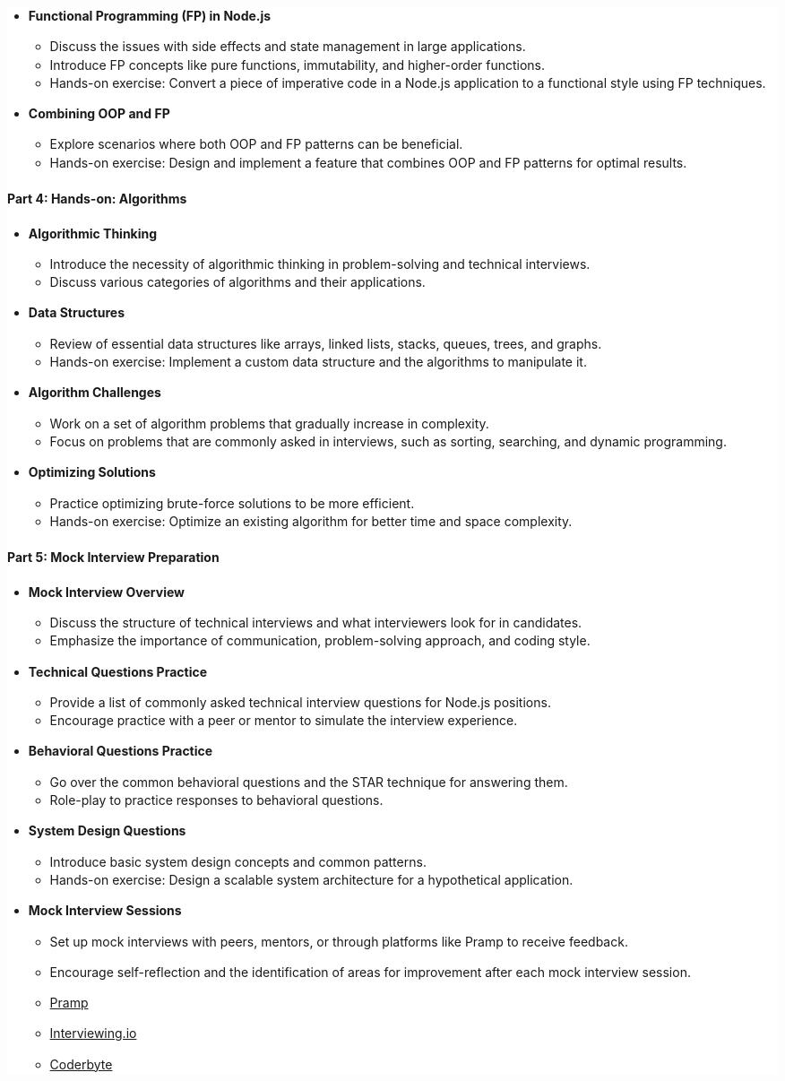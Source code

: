 - **Functional Programming (FP) in Node.js**
  - Discuss the issues with side effects and state management in large applications.
  - Introduce FP concepts like pure functions, immutability, and higher-order functions.
  - Hands-on exercise: Convert a piece of imperative code in a Node.js application to a functional style using FP techniques.

- **Combining OOP and FP**
  - Explore scenarios where both OOP and FP patterns can be beneficial.
  - Hands-on exercise: Design and implement a feature that combines OOP and FP patterns for optimal results.

#### Part 4: Hands-on: Algorithms
- **Algorithmic Thinking**
  - Introduce the necessity of algorithmic thinking in problem-solving and technical interviews.
  - Discuss various categories of algorithms and their applications.

- **Data Structures**
  - Review of essential data structures like arrays, linked lists, stacks, queues, trees, and graphs.
  - Hands-on exercise: Implement a custom data structure and the algorithms to manipulate it.

- **Algorithm Challenges**
  - Work on a set of algorithm problems that gradually increase in complexity.
  - Focus on problems that are commonly asked in interviews, such as sorting, searching, and dynamic programming.

- **Optimizing Solutions**
  - Practice optimizing brute-force solutions to be more efficient.
  - Hands-on exercise: Optimize an existing algorithm for better time and space complexity.

#### Part 5: Mock Interview Preparation
- **Mock Interview Overview**
  - Discuss the structure of technical interviews and what interviewers look for in candidates.
  - Emphasize the importance of communication, problem-solving approach, and coding style.

- **Technical Questions Practice**
  - Provide a list of commonly asked technical interview questions for Node.js positions.
  - Encourage practice with a peer or mentor to simulate the interview experience.

- **Behavioral Questions Practice**
  - Go over the common behavioral questions and the STAR technique for answering them.
  - Role-play to practice responses to behavioral questions.

- **System Design Questions**
  - Introduce basic system design concepts and common patterns.
  - Hands-on exercise: Design a scalable system architecture for a hypothetical application.

- **Mock Interview Sessions**
  - Set up mock interviews with peers, mentors, or through platforms like Pramp to receive feedback.
  - Encourage self-reflection and the identification of areas for improvement after each mock interview session.

  - [Pramp](https://www.pramp.com/)
  - [Interviewing.io](https://interviewing.io/)
  - [Coderbyte](https://coderbyte.com/)

